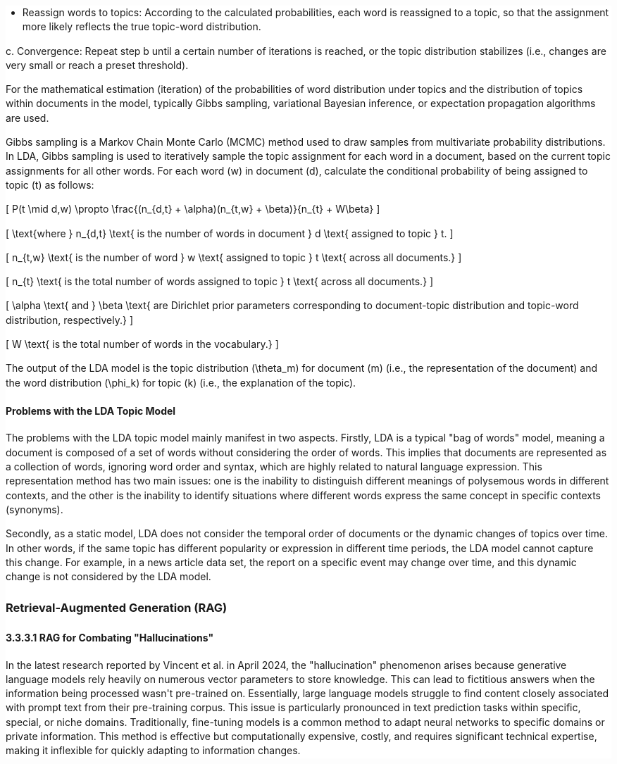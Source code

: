 - Reassign words to topics: According to the calculated probabilities, each word is reassigned to a topic, so that the assignment more likely reflects the true topic-word distribution.

c. Convergence: Repeat step b until a certain number of iterations is reached, or the topic distribution stabilizes (i.e., changes are very small or reach a preset threshold).

For the mathematical estimation (iteration) of the probabilities of word distribution under topics and the distribution of topics within documents in the model, typically Gibbs sampling, variational Bayesian inference, or expectation propagation algorithms are used.

Gibbs sampling is a Markov Chain Monte Carlo (MCMC) method used to draw samples from multivariate probability distributions. In LDA, Gibbs sampling is used to iteratively sample the topic assignment for each word in a document, based on the current topic assignments for all other words. For each word \(w\) in document \(d\), calculate the conditional probability of being assigned to topic \(t\) as follows:

\[ P(t \mid d,w) \propto \frac{(n_{d,t} + \alpha)(n_{t,w} + \beta)}{n_{t} + W\beta} \]

\[ \text{where } n_{d,t} \text{ is the number of words in document } d \text{ assigned to topic } t. \]

\[ n_{t,w} \text{ is the number of word } w \text{ assigned to topic } t \text{ across all documents.} \]

\[ n_{t} \text{ is the total number of words assigned to topic } t \text{ across all documents.} \]

\[ \alpha \text{ and } \beta \text{ are Dirichlet prior parameters corresponding to document-topic distribution and topic-word distribution, respectively.} \]

\[ W \text{ is the total number of words in the vocabulary.} \]

The output of the LDA model is the topic distribution \(\theta_m\) for document \(m\) (i.e., the representation of the document) and the word distribution \(\phi_k\) for topic \(k\) (i.e., the explanation of the topic).

#### Problems with the LDA Topic Model

The problems with the LDA topic model mainly manifest in two aspects. Firstly, LDA is a typical "bag of words" model, meaning a document is composed of a set of words without considering the order of words. This implies that documents are represented as a collection of words, ignoring word order and syntax, which are highly related to natural language expression. This representation method has two main issues: one is the inability to distinguish different meanings of polysemous words in different contexts, and the other is the inability to identify situations where different words express the same concept in specific contexts (synonyms).

Secondly, as a static model, LDA does not consider the temporal order of documents or the dynamic changes of topics over time. In other words, if the same topic has different popularity or expression in different time periods, the LDA model cannot capture this change. For example, in a news article data set, the report on a specific event may change over time, and this dynamic change is not considered by the LDA model.

### Retrieval-Augmented Generation (RAG)

#### 3.3.3.1 RAG for Combating "Hallucinations"

In the latest research reported by Vincent et al. in April 2024, the "hallucination" phenomenon arises because generative language models rely heavily on numerous vector parameters to store knowledge. This can lead to fictitious answers when the information being processed wasn't pre-trained on. Essentially, large language models struggle to find content closely associated with prompt text from their pre-training corpus. This issue is particularly pronounced in text prediction tasks within specific, special, or niche domains. Traditionally, fine-tuning models is a common method to adapt neural networks to specific domains or private information. This method is effective but computationally expensive, costly, and requires significant technical expertise, making it inflexible for quickly adapting to information changes.


[^1]: \[\] 新华社.
[^2]: \[\] Jobs S, Apple. iPhone to support third-party Web 2.0
[^3]: \[\] Ritchie R. App Store year zero: Unsweet web apps drove iPhone
[^4]: \[\] Russell A. Progressive web apps: Escaping tabs without losing
[^5]: \[\] Uber Technologies Inc. Uber官方网站\[EB/OL\]. \[访问日期:
[^6]: \[\] Tech Dummies Narendra L. UBER system design \| OLA system
[^7]: \[\]
[^8]: \[\] Loreto P, Braga J, Peixoto H, Machado J, Abelha A. Step
[^9]: \[\]
[^10]: \[\] 张京楣. 基于统计方法的文本风格分析研究\[D\].山东大学,2012.
[^11]: \[\] Hartmann R.R.K; Stock F.C. Dictionary of Language &
[^12]: \[\]
[^13]: \[\] 刘明勇. 基于写作风格学的作者识别技术研究\[D\].浙江大学,2014.
[^14]: \[\]
[^15]: \[\]
[^16]: \[\] 张伟.
[^17]: \[\]
[^18]: \[\] Huber S, Demetz L, Felderer M. A comparative study on the
[^19]: \[\] Notion.so. Notion Help & Reference Documents.
[^20]: \[\]
[^21]: \[\]飞书.飞书云文档商业版文档. 2024\[2024.4.22\].
[^22]: \[\]
[^23]: \[\] <https://chat.openai.com>.
[^24]: \[\] Yejin Bang, Samuel Cahyawijaya, Nayeon Lee, Wenliang Dai,
[^25]: \[\] Brown, T. B., Mann, B., Ryder, N., Subbiah, M., Kaplan, J.,
[^26]: \[\]
[^27]: \[\] Aizawa A. An information-theoretic perspective of tf-idf
[^28]: \[\] J. Ramos, "Using tf-idf to determine word relevance in
[^29]: \[\] Blei D, Ng A, Jordan M. Latent dirichlet allocation\[J\].
[^30]: \[\]
[^31]: \[\] 唐晓波, 向坤. 基于LDA模型和微博热度的热点挖掘\[J\].
[^32]: \[\] Heinrich G. Parameter estimation for text analysis\[R\].
[^33]: \[\] 徐谦, 周俊生, 陈家骏.
[^34]: \[\] Doucet A, Godsill S, Andrieu C. On sequential Monte Carlo
[^35]: \[\] Koller D, Friedman N. Probabilistic graphical models:
[^36]: \[\] IMANE（古韦斯） H A G .
[^37]: \[\]
[^38]: \[\] Lewis P, Perez E, Piktus A, 等. Retrieval-augmented
[^39]: \[\] W. Yu, D. Iter, S. Wang, Y. Xu, M. Ju, S. Sanyal, C. Zhu, M.
[^40]: \[\] Z. Shao, Y. Gong, Y. Shen, M. Huang, N. Duan, and W.
[^41]: \[\] Monigatti, L. Retrieval-Augmented Generation (RAG): From
[^42]: \[\] 黄浩军. 一种基于维基百科的文本分类算法\[D\]. 北京: 北京大学,
[^43]: \[\] Gabrilovich E, Markovitch S. Wikipedia-based semantic
[^44]: \[\] 刘懿霆.
[^45]: \[\] Gao Y, Xiong Y, Gao X, Jia K, Pan J, Bi Y, Dai Y, Sun J,
[^46]: \[\] Peng, W., Li, G., Jiang, Y., Wang, Z., Ou, D., Zeng, X., Xu,
[^47]: \[\] V. Blagojevi, "Enhancing rag pipelines in haystack:
[^48]: \[\]